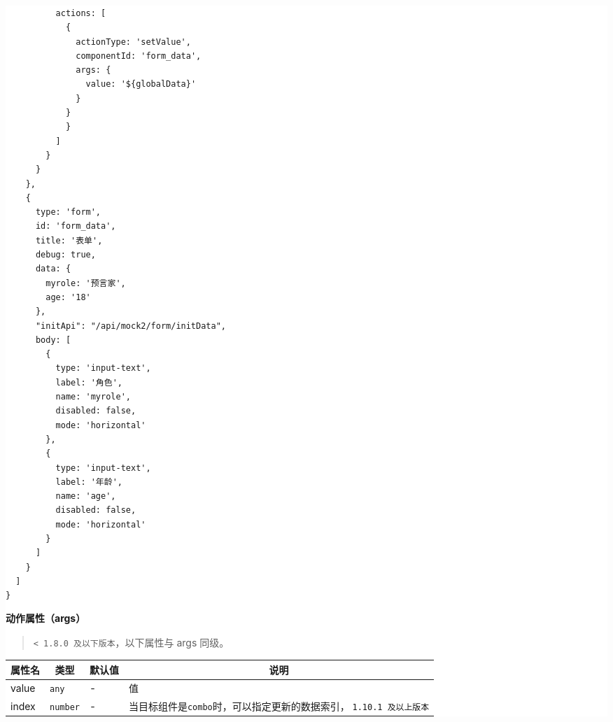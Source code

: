 ```schema
          actions: [
            {
              actionType: 'setValue',
              componentId: 'form_data',
              args: {
                value: '${globalData}'
              }
            }
            }
          ]
        }
      }
    },
    {
      type: 'form',
      id: 'form_data',
      title: '表单',
      debug: true,
      data: {
        myrole: '预言家',
        age: '18'
      },
      "initApi": "/api/mock2/form/initData",
      body: [
        {
          type: 'input-text',
          label: '角色',
          name: 'myrole',
          disabled: false,
          mode: 'horizontal'
        },
        {
          type: 'input-text',
          label: '年龄',
          name: 'age',
          disabled: false,
          mode: 'horizontal'
        }
      ]
    }
  ]
}
```

**动作属性（args）**

> `< 1.8.0 及以下版本`，以下属性与 args 同级。

| 属性名 | 类型     | 默认值 | 说明                                                                |
| ------ | -------- | ------ | ------------------------------------------------------------------- |
| value  | `any`    | -      | 值                                                                  |
| index  | `number` | -      | 当目标组件是`combo`时，可以指定更新的数据索引， `1.10.1 及以上版本` |
